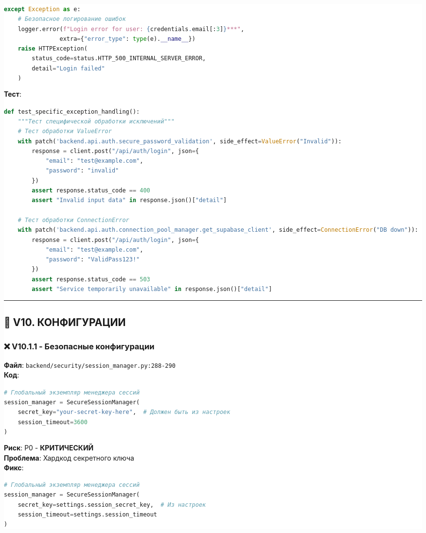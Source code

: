 ```python
except Exception as e:
    # Безопасное логирование ошибок
    logger.error(f"Login error for user: {credentials.email[:3]}***", 
                extra={"error_type": type(e).__name__})
    raise HTTPException(
        status_code=status.HTTP_500_INTERNAL_SERVER_ERROR,
        detail="Login failed"
    )
```

**Тест**:
```python
def test_specific_exception_handling():
    """Тест специфической обработки исключений"""
    # Тест обработки ValueError
    with patch('backend.api.auth.secure_password_validation', side_effect=ValueError("Invalid")):
        response = client.post("/api/auth/login", json={
            "email": "test@example.com",
            "password": "invalid"
        })
        assert response.status_code == 400
        assert "Invalid input data" in response.json()["detail"]
    
    # Тест обработки ConnectionError
    with patch('backend.api.auth.connection_pool_manager.get_supabase_client', side_effect=ConnectionError("DB down")):
        response = client.post("/api/auth/login", json={
            "email": "test@example.com",
            "password": "ValidPass123!"
        })
        assert response.status_code == 503
        assert "Service temporarily unavailable" in response.json()["detail"]
```

---

## 🎯 **V10. КОНФИГУРАЦИИ**

### ❌ **V10.1.1 - Безопасные конфигурации**

**Файл**: `backend/security/session_manager.py:288-290`  
**Код**:
```python
# Глобальный экземпляр менеджера сессий
session_manager = SecureSessionManager(
    secret_key="your-secret-key-here",  # Должен быть из настроек
    session_timeout=3600
)
```

**Риск**: P0 - **КРИТИЧЕСКИЙ**  
**Проблема**: Хардкод секретного ключа  
**Фикс**:
```python
# Глобальный экземпляр менеджера сессий
session_manager = SecureSessionManager(
    secret_key=settings.session_secret_key,  # Из настроек
    session_timeout=settings.session_timeout
)
```
